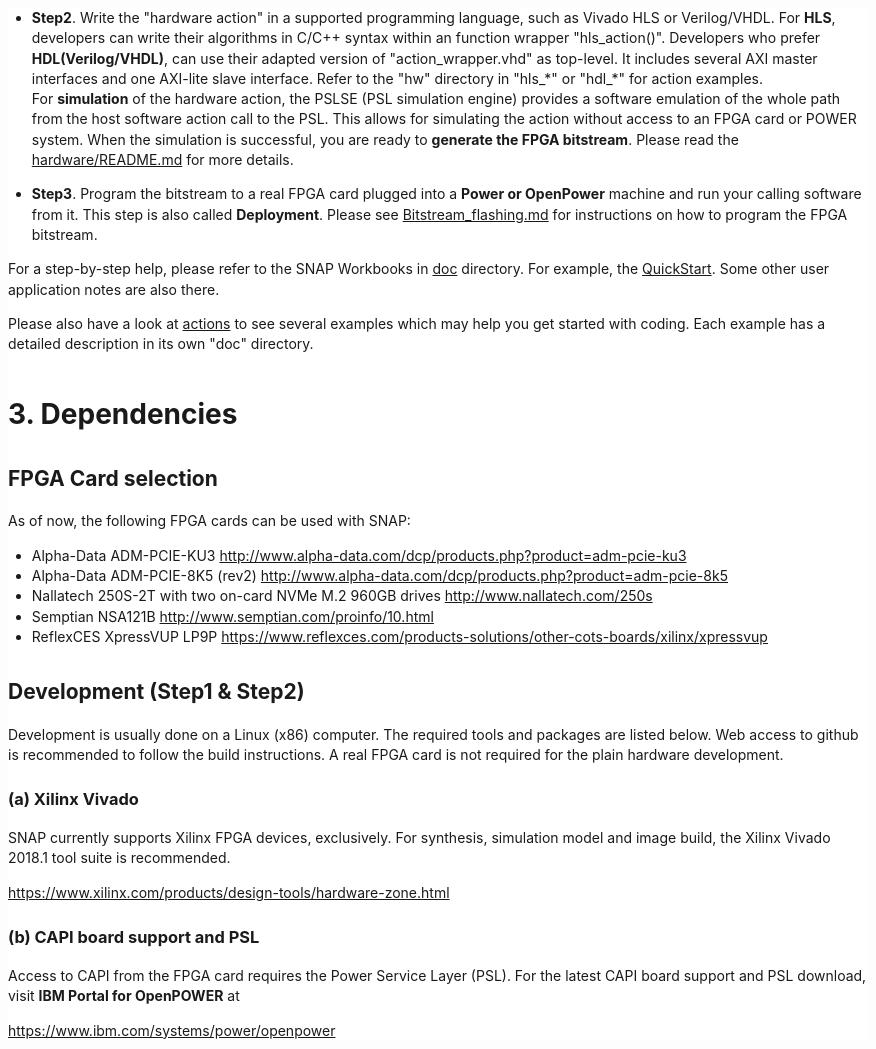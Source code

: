 * **Step2**. Write the "hardware action" in a supported programming language, such as Vivado HLS or Verilog/VHDL. For **HLS**, developers can write their algorithms in C/C++ syntax within an function wrapper "hls_action()". Developers who prefer **HDL(Verilog/VHDL)**, can use their adapted version of "action_wrapper.vhd" as top-level. It includes several AXI master interfaces and one AXI-lite slave interface. Refer to the "hw" directory in "hls_\*" or "hdl_\*" for action examples.  
For **simulation** of the hardware action, the PSLSE (PSL simulation engine) provides a software emulation of the whole path from the host software action call to the PSL. This allows for simulating the action without access to an FPGA card or POWER system. When the simulation is successful, you are ready to **generate the FPGA bitstream**. Please read the [hardware/README.md](hardware/README.md) for more details. 

* **Step3**. Program the bitstream to a real FPGA card plugged into a **Power or OpenPower** machine and run your calling software from it. This step is also called **Deployment**.
Please see [Bitstream_flashing.md](hardware/doc/Bitstream_flashing.md) for instructions on how to program the FPGA bitstream.

For a step-by-step help, please refer to the SNAP Workbooks in [doc](./doc) directory. For example, the [QuickStart](./doc/UG_CAPI_SNAP-QuickStart_on_a_General_Environment.pdf). Some other user application notes are also there.

Please also have a look at [actions](./actions) to see several examples which may help you get started with coding. Each example has a detailed description in its own "doc" directory.

# 3. Dependencies
## FPGA Card selection
As of now, the following FPGA cards can be used with SNAP:
* Alpha-Data ADM-PCIE-KU3 http://www.alpha-data.com/dcp/products.php?product=adm-pcie-ku3
* Alpha-Data ADM-PCIE-8K5 (rev2) http://www.alpha-data.com/dcp/products.php?product=adm-pcie-8k5
* Nallatech 250S-2T with two on-card NVMe M.2 960GB drives http://www.nallatech.com/250s
* Semptian NSA121B http://www.semptian.com/proinfo/10.html
* ReflexCES XpressVUP LP9P https://www.reflexces.com/products-solutions/other-cots-boards/xilinx/xpressvup

## Development (Step1 & Step2)
Development is usually done on a Linux (x86) computer. The required tools and packages are listed below. Web access to github is recommended to follow the build instructions. A real FPGA card is not required for the plain hardware development.

### (a) Xilinx Vivado
SNAP currently supports Xilinx FPGA devices, exclusively. For synthesis, simulation model and image build, the Xilinx Vivado 2018.1 tool suite is recommended.

https://www.xilinx.com/products/design-tools/hardware-zone.html

### (b) CAPI board support and PSL
Access to CAPI from the FPGA card requires the Power Service Layer (PSL). For the latest CAPI board support and PSL download, visit **IBM Portal for OpenPOWER** at

https://www.ibm.com/systems/power/openpower
